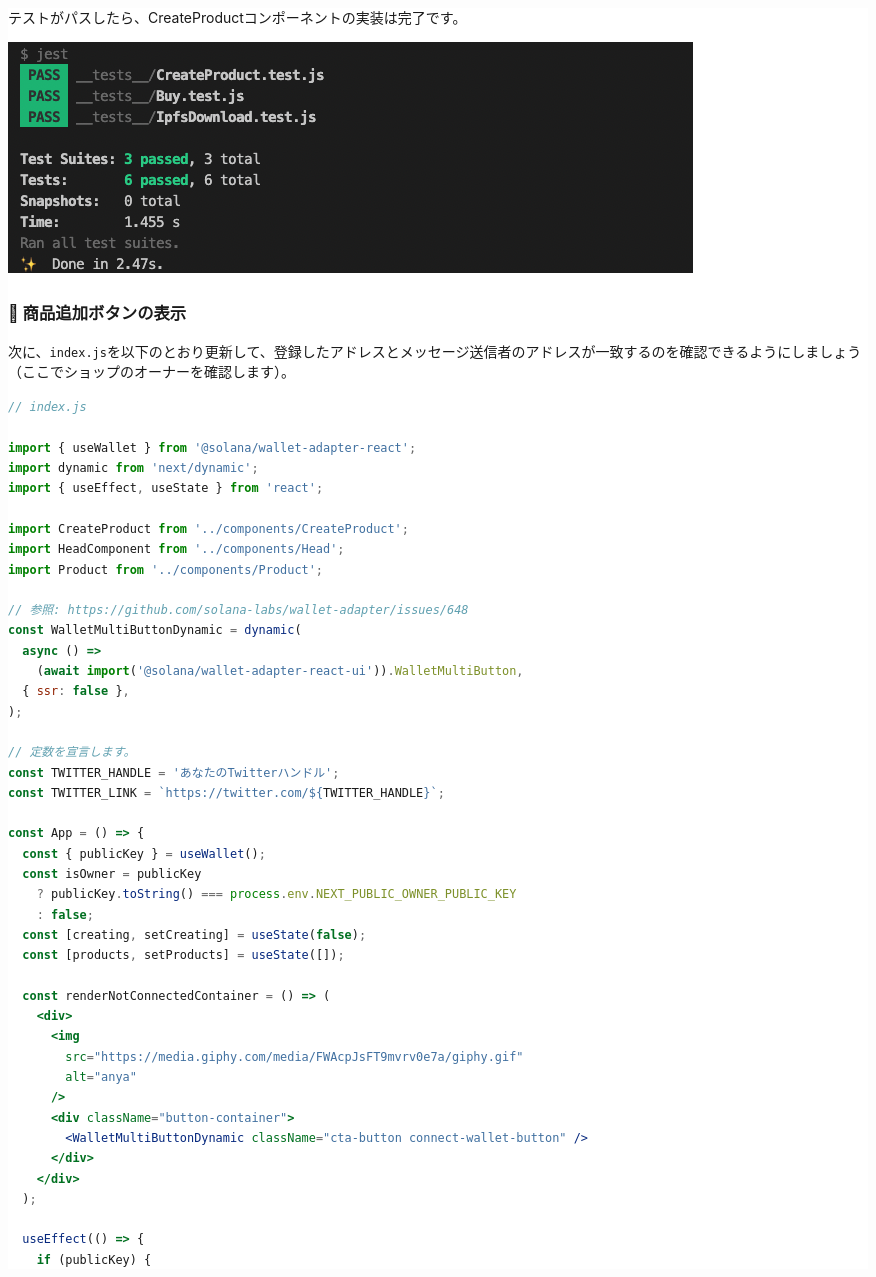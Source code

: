 テストがパスしたら、CreateProductコンポーネントの実装は完了です。

![](/public/images/Solana-Online-Store/section-3/3_1_2.png)


### 🛒 商品追加ボタンの表示

次に、`index.js`を以下のとおり更新して、登録したアドレスとメッセージ送信者のアドレスが一致するのを確認できるようにしましょう（ここでショップのオーナーを確認します）。

```jsx
// index.js

import { useWallet } from '@solana/wallet-adapter-react';
import dynamic from 'next/dynamic';
import { useEffect, useState } from 'react';

import CreateProduct from '../components/CreateProduct';
import HeadComponent from '../components/Head';
import Product from '../components/Product';

// 参照: https://github.com/solana-labs/wallet-adapter/issues/648
const WalletMultiButtonDynamic = dynamic(
  async () =>
    (await import('@solana/wallet-adapter-react-ui')).WalletMultiButton,
  { ssr: false },
);

// 定数を宣言します。
const TWITTER_HANDLE = 'あなたのTwitterハンドル';
const TWITTER_LINK = `https://twitter.com/${TWITTER_HANDLE}`;

const App = () => {
  const { publicKey } = useWallet();
  const isOwner = publicKey
    ? publicKey.toString() === process.env.NEXT_PUBLIC_OWNER_PUBLIC_KEY
    : false;
  const [creating, setCreating] = useState(false);
  const [products, setProducts] = useState([]);

  const renderNotConnectedContainer = () => (
    <div>
      <img
        src="https://media.giphy.com/media/FWAcpJsFT9mvrv0e7a/giphy.gif"
        alt="anya"
      />
      <div className="button-container">
        <WalletMultiButtonDynamic className="cta-button connect-wallet-button" />
      </div>
    </div>
  );

  useEffect(() => {
    if (publicKey) {
```